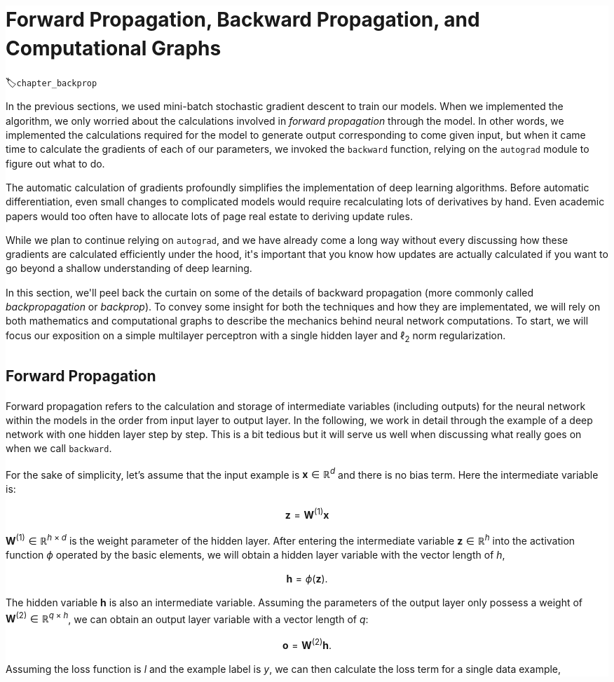 # Forward Propagation, Backward Propagation, and Computational Graphs
:label:`chapter_backprop`

In the previous sections, we used mini-batch stochastic gradient descent to train our models. When we implemented the algorithm, we only worried about the calculations involved in *forward propagation* through the model. In other words, we implemented the calculations required for the model to generate output corresponding to come given input, but when it came time to calculate the gradients of each of our parameters, we invoked the `backward` function, relying on the `autograd` module to figure out what to do.

The automatic calculation of gradients profoundly simplifies the implementation of deep learning algorithms. Before automatic differentiation, even small changes to complicated models would require recalculating lots of derivatives by hand. Even academic papers would too often have to allocate lots of page real estate to deriving update rules.

While we plan to continue relying on `autograd`, and we have already come a long way without every discussing how these gradients are calculated efficiently under the hood, it's important that you know how updates are actually calculated if you want to go beyond a shallow understanding of deep learning.

In this section, we'll peel back the curtain on some of the details of backward propagation (more commonly called *backpropagation* or *backprop*). To convey some insight for both the techniques and how they are implementated, we will rely on both mathematics and computational graphs to describe the mechanics behind neural network computations. To start, we will focus our exposition on a simple multilayer perceptron with a single hidden layer and $\ell_2$ norm regularization.


## Forward Propagation

Forward propagation refers to the calculation and storage of intermediate variables (including outputs) for the neural network within the models in the order from input layer to output layer. In the following, we work in detail through the example of a deep network with one hidden layer step by step. This is a bit tedious but it will serve us well when discussing what really goes on when we call `backward`.

For the sake of simplicity, let’s assume that the input example is $\mathbf{x}\in \mathbb{R}^d$ and there is no bias term. Here the intermediate variable is:

$$\mathbf{z}= \mathbf{W}^{(1)} \mathbf{x}$$

$\mathbf{W}^{(1)} \in \mathbb{R}^{h \times d}$ is the weight parameter of the hidden layer. After entering the intermediate variable $\mathbf{z}\in \mathbb{R}^h$ into the activation function $\phi$ operated by the basic elements, we will obtain a hidden layer variable with the vector length of $h$,

$$\mathbf{h}= \phi (\mathbf{z}).$$

The hidden variable $\mathbf{h}$ is also an intermediate variable. Assuming the parameters of the output layer only possess a weight of $\mathbf{W}^{(2)} \in \mathbb{R}^{q \times h}$, we can obtain an output layer variable with a vector length of $q$:

$$\mathbf{o}= \mathbf{W}^{(2)} \mathbf{h}.$$

Assuming the loss function is $l$ and the example label is $y$, we can then calculate the loss term for a single data example,
